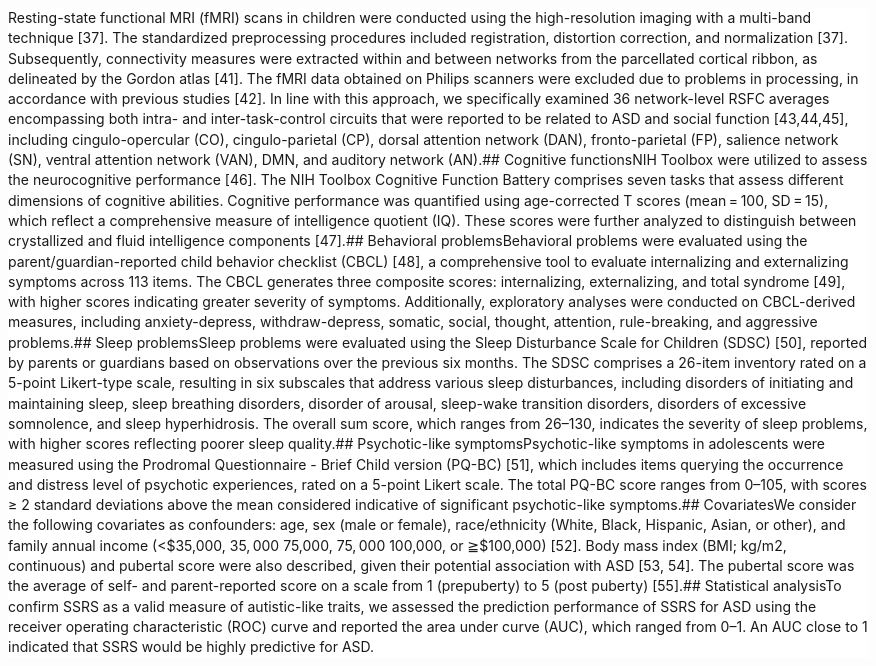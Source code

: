 Resting-state functional MRI (fMRI) scans in children were conducted using the high-resolution imaging with a multi-band technique [37]. The standardized preprocessing procedures included registration, distortion correction, and normalization [37]. Subsequently, connectivity measures were extracted within and between networks from the parcellated cortical ribbon, as delineated by the Gordon atlas [41]. The fMRI data obtained on Philips scanners were excluded due to problems in processing, in accordance with previous studies [42]. In line with this approach, we specifically examined 36 network-level RSFC averages encompassing both intra- and inter-task-control circuits that were reported to be related to ASD and social function [43,44,45], including cingulo-opercular (CO), cingulo-parietal (CP), dorsal attention network (DAN), fronto-parietal (FP), salience network (SN), ventral attention network (VAN), DMN, and auditory network (AN).## Cognitive functionsNIH Toolbox were utilized to assess the neurocognitive performance [46]. The NIH Toolbox Cognitive Function Battery comprises seven tasks that assess different dimensions of cognitive abilities. Cognitive performance was quantified using age-corrected T scores (mean = 100, SD = 15), which reflect a comprehensive measure of intelligence quotient (IQ). These scores were further analyzed to distinguish between crystallized and fluid intelligence components [47].## Behavioral problemsBehavioral problems were evaluated using the parent/guardian-reported child behavior checklist (CBCL) [48], a comprehensive tool to evaluate internalizing and externalizing symptoms across 113 items. The CBCL generates three composite scores: internalizing, externalizing, and total syndrome [49], with higher scores indicating greater severity of symptoms. Additionally, exploratory analyses were conducted on CBCL-derived measures, including anxiety-depress, withdraw-depress, somatic, social, thought, attention, rule-breaking, and aggressive problems.## Sleep problemsSleep problems were evaluated using the Sleep Disturbance Scale for Children (SDSC) [50], reported by parents or guardians based on observations over the previous six months. The SDSC comprises a 26-item inventory rated on a 5-point Likert-type scale, resulting in six subscales that address various sleep disturbances, including disorders of initiating and maintaining sleep, sleep breathing disorders, disorder of arousal, sleep-wake transition disorders, disorders of excessive somnolence, and sleep hyperhidrosis. The overall sum score, which ranges from 26–130, indicates the severity of sleep problems, with higher scores reflecting poorer sleep quality.## Psychotic-like symptomsPsychotic-like symptoms in adolescents were measured using the Prodromal Questionnaire - Brief Child version (PQ-BC) [51], which includes items querying the occurrence and distress level of psychotic experiences, rated on a 5-point Likert scale. The total PQ-BC score ranges from 0–105, with scores ≥ 2 standard deviations above the mean considered indicative of significant psychotic-like symptoms.## CovariatesWe consider the following covariates as confounders: age, sex (male or female), race/ethnicity (White, Black, Hispanic, Asian, or other), and family annual income (<$35,000, $35,000 ~ $75,000, $75,000 ~ $100,000, or ≧$100,000) [52]. Body mass index (BMI; kg/m2, continuous) and pubertal score were also described, given their potential association with ASD [53, 54]. The pubertal score was the average of self- and parent-reported score on a scale from 1 (prepuberty) to 5 (post puberty) [55].## Statistical analysisTo confirm SSRS as a valid measure of autistic-like traits, we assessed the prediction performance of SSRS for ASD using the receiver operating characteristic (ROC) curve and reported the area under curve (AUC), which ranged from 0–1. An AUC close to 1 indicated that SSRS would be highly predictive for ASD.